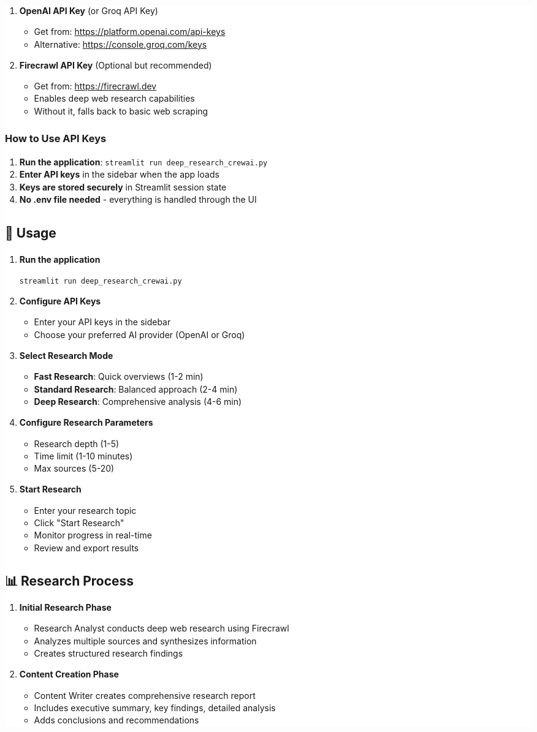 1. **OpenAI API Key** (or Groq API Key)
   - Get from: https://platform.openai.com/api-keys
   - Alternative: https://console.groq.com/keys

2. **Firecrawl API Key** (Optional but recommended)
   - Get from: https://firecrawl.dev
   - Enables deep web research capabilities
   - Without it, falls back to basic web scraping

### How to Use API Keys

1. **Run the application**: `streamlit run deep_research_crewai.py`
2. **Enter API keys** in the sidebar when the app loads
3. **Keys are stored securely** in Streamlit session state
4. **No .env file needed** - everything is handled through the UI

## 🚀 Usage

1. **Run the application**
   ```bash
   streamlit run deep_research_crewai.py
   ```

2. **Configure API Keys**
   - Enter your API keys in the sidebar
   - Choose your preferred AI provider (OpenAI or Groq)

3. **Select Research Mode**
   - **Fast Research**: Quick overviews (1-2 min)
   - **Standard Research**: Balanced approach (2-4 min)
   - **Deep Research**: Comprehensive analysis (4-6 min)

4. **Configure Research Parameters**
   - Research depth (1-5)
   - Time limit (1-10 minutes)
   - Max sources (5-20)

5. **Start Research**
   - Enter your research topic
   - Click "Start Research"
   - Monitor progress in real-time
   - Review and export results

## 📊 Research Process

1. **Initial Research Phase**
   - Research Analyst conducts deep web research using Firecrawl
   - Analyzes multiple sources and synthesizes information
   - Creates structured research findings

2. **Content Creation Phase**
   - Content Writer creates comprehensive research report
   - Includes executive summary, key findings, detailed analysis
   - Adds conclusions and recommendations
